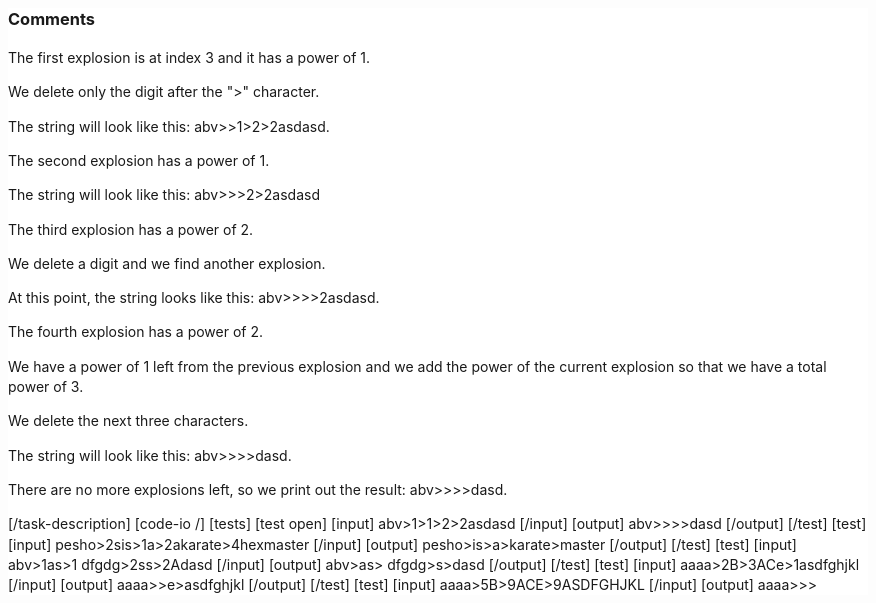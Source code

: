 ### Comments
The first explosion is at index 3 and it has a power of 1. 

We delete only the digit after the "\>" character. 

The string will look like this: abv\>\>1\>2\>2asdasd.

The second explosion has a power of 1. 

The string will look like this: abv\>\>\>2\>2asdasd

The third explosion has a power of 2. 

We delete a digit and we find another explosion. 

At this point, the string looks like this: abv\>\>\>\>2asdasd. 

The fourth explosion has a power of 2. 

We have a power of 1 left from the previous explosion and we add the power of the current explosion so that we have a total power of 3. 

We delete the next three characters.

The string will look like this: abv\>\>\>\>dasd.

There are no more explosions left, so we print out the result: abv\>\>\>\>dasd.

[/task-description]
[code-io /]
[tests]
[test open]
[input]
abv>1>1>2>2asdasd
[/input]
[output]
abv>>>>dasd
[/output]
[/test]
[test]
[input]
pesho>2sis>1a>2akarate>4hexmaster
[/input]
[output]
pesho>is>a>karate>master
[/output]
[/test]
[test]
[input]
abv>1as>1 dfgdg>2ss>2Adasd
[/input]
[output]
abv>as> dfgdg>s>dasd
[/output]
[/test]
[test]
[input]
aaaa>2B>3ACe>1asdfghjkl
[/input]
[output]
aaaa>>e>asdfghjkl
[/output]
[/test]
[test]
[input]
aaaa>5B>9ACE>9ASDFGHJKL
[/input]
[output]
aaaa>>>